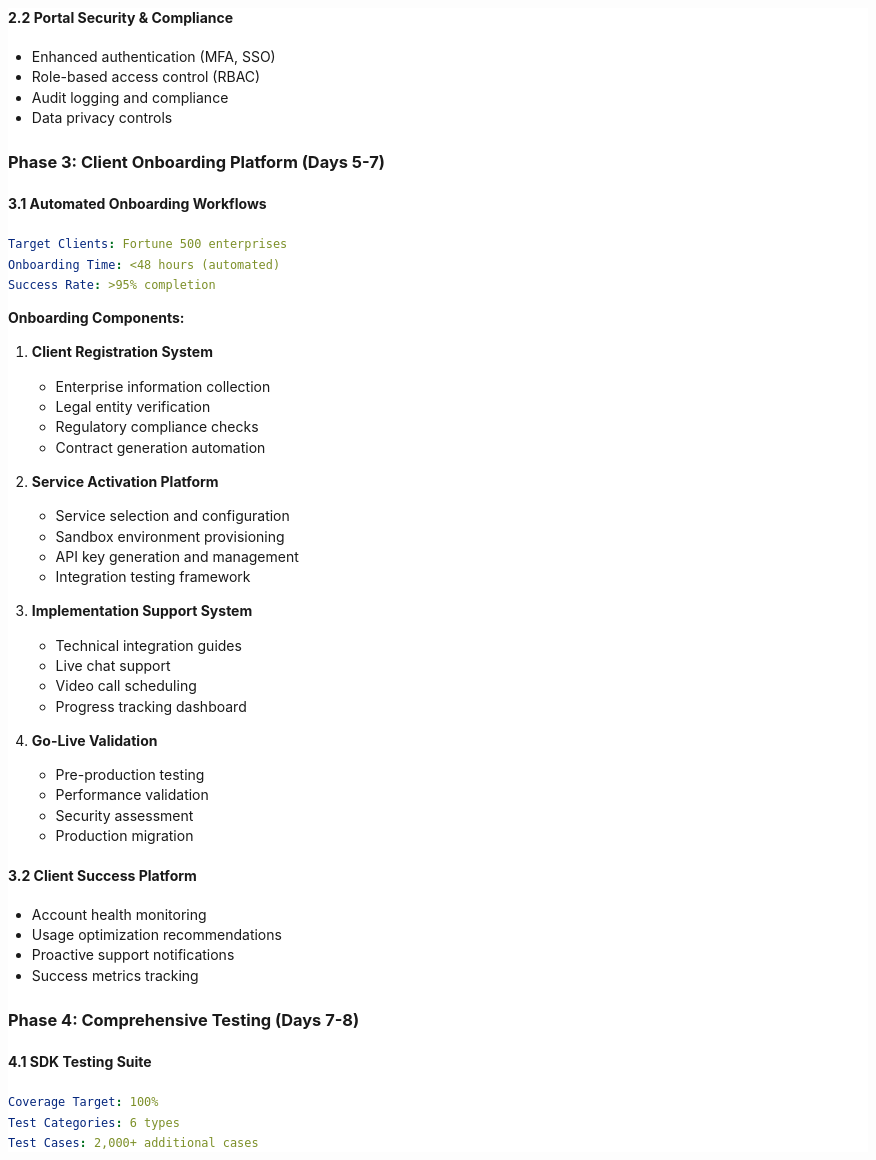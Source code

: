 #### **2.2 Portal Security & Compliance**
- Enhanced authentication (MFA, SSO)
- Role-based access control (RBAC)
- Audit logging and compliance
- Data privacy controls

### **Phase 3: Client Onboarding Platform (Days 5-7)**

#### **3.1 Automated Onboarding Workflows**
```yaml
Target Clients: Fortune 500 enterprises
Onboarding Time: <48 hours (automated)
Success Rate: >95% completion
```

**Onboarding Components:**
1. **Client Registration System**
   - Enterprise information collection
   - Legal entity verification
   - Regulatory compliance checks
   - Contract generation automation

2. **Service Activation Platform**
   - Service selection and configuration
   - Sandbox environment provisioning
   - API key generation and management
   - Integration testing framework

3. **Implementation Support System**
   - Technical integration guides
   - Live chat support
   - Video call scheduling
   - Progress tracking dashboard

4. **Go-Live Validation**
   - Pre-production testing
   - Performance validation
   - Security assessment
   - Production migration

#### **3.2 Client Success Platform**
- Account health monitoring
- Usage optimization recommendations
- Proactive support notifications
- Success metrics tracking

### **Phase 4: Comprehensive Testing (Days 7-8)**

#### **4.1 SDK Testing Suite**
```yaml
Coverage Target: 100%
Test Categories: 6 types
Test Cases: 2,000+ additional cases
```
